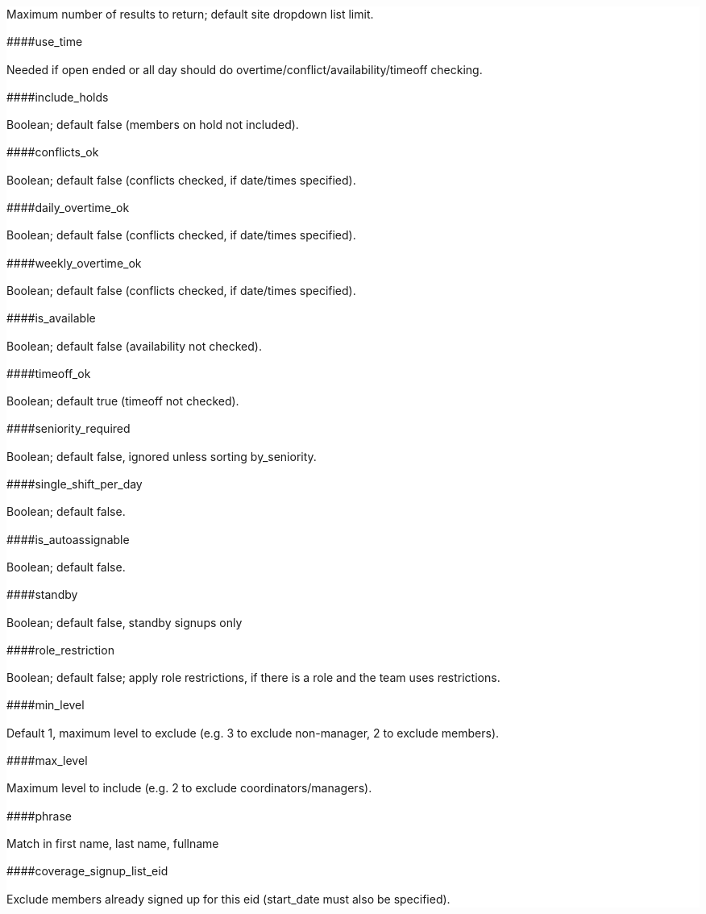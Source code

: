 Maximum number of results to return; default site dropdown list limit.

####use_time

Needed if open ended or all day should do overtime/conflict/availability/timeoff checking.

####include_holds

Boolean; default false (members on hold not included).

####conflicts_ok

Boolean; default false (conflicts checked, if date/times specified).

####daily_overtime_ok

Boolean; default false (conflicts checked, if date/times specified).

####weekly_overtime_ok

Boolean; default false (conflicts checked, if date/times specified).

####is_available

Boolean; default false (availability not checked).

####timeoff_ok

Boolean; default true (timeoff not checked).

####seniority_required

Boolean; default false, ignored unless sorting by_seniority.

####single_shift_per_day

Boolean; default false.

####is_autoassignable

Boolean; default false.

####standby

Boolean; default false, standby signups only

####role_restriction

Boolean; default false; apply role restrictions, if there is a role and the team uses restrictions.

####min_level

Default 1, maximum level to exclude (e.g. 3 to exclude non-manager, 2 to exclude members).

####max_level

Maximum level to include (e.g. 2 to exclude coordinators/managers).

####phrase

Match in first name, last name, fullname

####coverage_signup_list_eid

Exclude members already signed up for this eid (start_date must also be specified).
